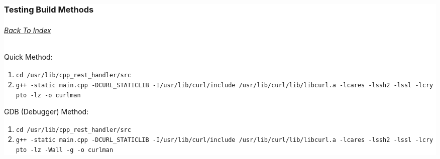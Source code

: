 ### **Testing Build Methods**
###### [Back To Index](#index)

Quick Method:

1. `cd /usr/lib/cpp_rest_handler/src`
1. `g++ -static main.cpp -DCURL_STATICLIB -I/usr/lib/curl/include /usr/lib/curl/lib/libcurl.a -lcares -lssh2 -lssl -lcrypto -lz -o curlman`

GDB (Debugger) Method:

1. `cd /usr/lib/cpp_rest_handler/src`
1. `g++ -static main.cpp -DCURL_STATICLIB -I/usr/lib/curl/include /usr/lib/curl/lib/libcurl.a -lcares -lssh2 -lssl -lcrypto -lz -Wall -g -o curlman`







